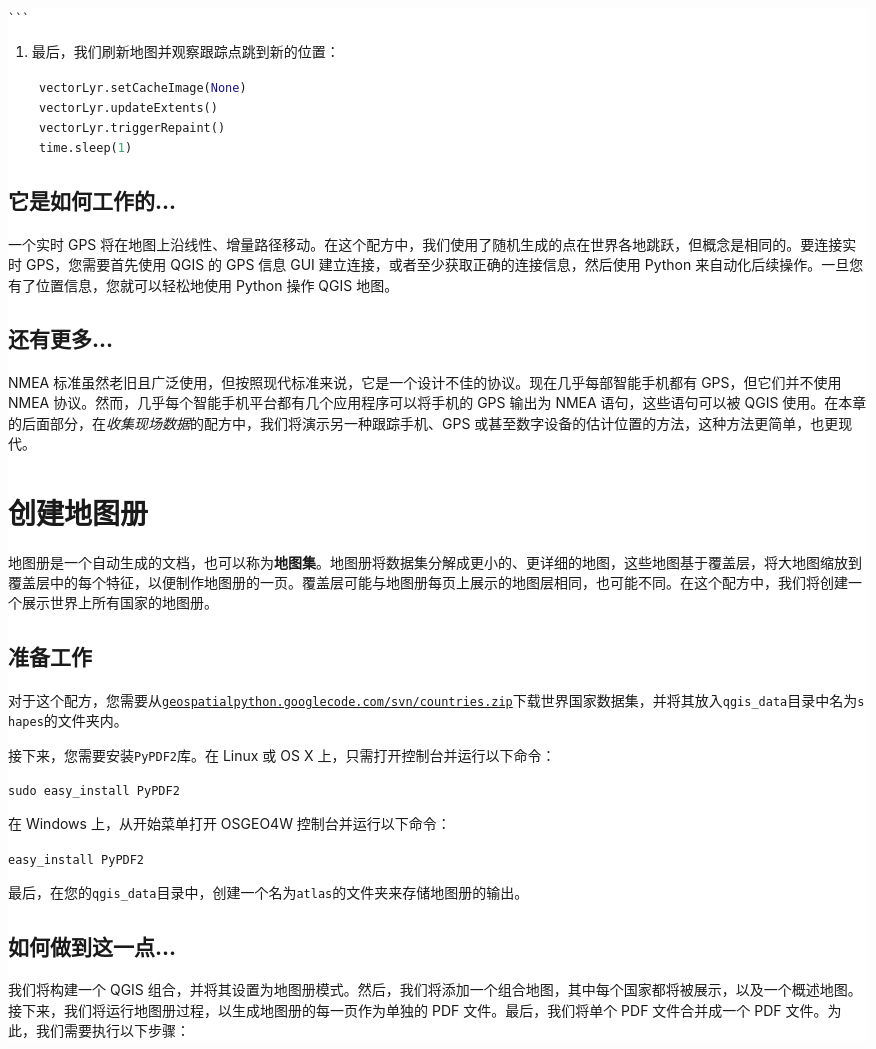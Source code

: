     ```

1.  最后，我们刷新地图并观察跟踪点跳到新的位置：

    ```py
     vectorLyr.setCacheImage(None)
     vectorLyr.updateExtents()
     vectorLyr.triggerRepaint()
     time.sleep(1)

    ```

## 它是如何工作的...

一个实时 GPS 将在地图上沿线性、增量路径移动。在这个配方中，我们使用了随机生成的点在世界各地跳跃，但概念是相同的。要连接实时 GPS，您需要首先使用 QGIS 的 GPS 信息 GUI 建立连接，或者至少获取正确的连接信息，然后使用 Python 来自动化后续操作。一旦您有了位置信息，您就可以轻松地使用 Python 操作 QGIS 地图。

## 还有更多...

NMEA 标准虽然老旧且广泛使用，但按照现代标准来说，它是一个设计不佳的协议。现在几乎每部智能手机都有 GPS，但它们并不使用 NMEA 协议。然而，几乎每个智能手机平台都有几个应用程序可以将手机的 GPS 输出为 NMEA 语句，这些语句可以被 QGIS 使用。在本章的后面部分，在*收集现场数据*的配方中，我们将演示另一种跟踪手机、GPS 或甚至数字设备的估计位置的方法，这种方法更简单，也更现代。

# 创建地图册

地图册是一个自动生成的文档，也可以称为**地图集**。地图册将数据集分解成更小的、更详细的地图，这些地图基于覆盖层，将大地图缩放到覆盖层中的每个特征，以便制作地图册的一页。覆盖层可能与地图册每页上展示的地图层相同，也可能不同。在这个配方中，我们将创建一个展示世界上所有国家的地图册。

## 准备工作

对于这个配方，您需要从[`geospatialpython.googlecode.com/svn/countries.zip`](https://geospatialpython.googlecode.com/svn/countries.zip)下载世界国家数据集，并将其放入`qgis_data`目录中名为`shapes`的文件夹内。

接下来，您需要安装`PyPDF2`库。在 Linux 或 OS X 上，只需打开控制台并运行以下命令：

```py
sudo easy_install PyPDF2

```

在 Windows 上，从开始菜单打开 OSGEO4W 控制台并运行以下命令：

```py
easy_install PyPDF2

```

最后，在您的`qgis_data`目录中，创建一个名为`atlas`的文件夹来存储地图册的输出。

## 如何做到这一点...

我们将构建一个 QGIS 组合，并将其设置为地图册模式。然后，我们将添加一个组合地图，其中每个国家都将被展示，以及一个概述地图。接下来，我们将运行地图册过程，以生成地图册的每一页作为单独的 PDF 文件。最后，我们将单个 PDF 文件合并成一个 PDF 文件。为此，我们需要执行以下步骤：
